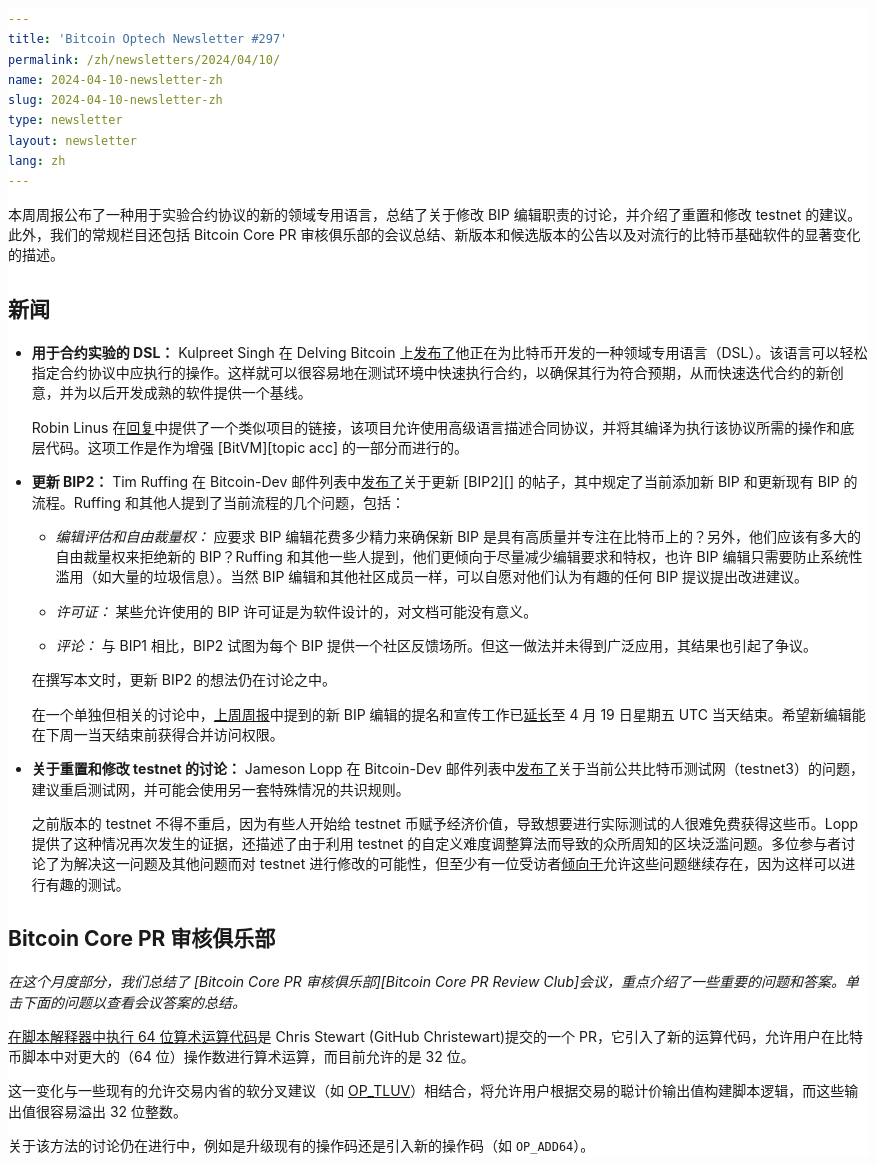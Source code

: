```yaml
---
title: 'Bitcoin Optech Newsletter #297'
permalink: /zh/newsletters/2024/04/10/
name: 2024-04-10-newsletter-zh
slug: 2024-04-10-newsletter-zh
type: newsletter
layout: newsletter
lang: zh
---
```

本周周报公布了一种用于实验合约协议的新的领域专用语言，总结了关于修改 BIP 编辑职责的讨论，并介绍了重置和修改 testnet 的建议。此外，我们的常规栏目还包括 Bitcoin Core PR 审核俱乐部的会议总结、新版本和候选版本的公告以及对流行的比特币基础软件的显著变化的描述。

## 新闻

- **用于合约实验的 DSL：** Kulpreet Singh 在 Delving Bitcoin 上[发布了][singh dsl]他正在为比特币开发的一种领域专用语言（DSL）。该语言可以轻松指定合约协议中应执行的操作。这样就可以很容易地在测试环境中快速执行合约，以确保其行为符合预期，从而快速迭代合约的新创意，并为以后开发成熟的软件提供一个基线。

  Robin Linus 在[回复][linus dsl]中提供了一个类似项目的链接，该项目允许使用高级语言描述合同协议，并将其编译为执行该协议所需的操作和底层代码。这项工作是作为增强 [BitVM][topic acc] 的一部分而进行的。

- **更新 BIP2：** Tim Ruffing 在 Bitcoin-Dev 邮件列表中[发布了][ruffing bip2]关于更新 [BIP2][] 的帖子，其中规定了当前添加新 BIP 和更新现有 BIP 的流程。Ruffing 和其他人提到了当前流程的几个问题，包括：

    - *<!--editorial-evaluation-and-discretion-->编辑评估和自由裁量权：* 应要求 BIP 编辑花费多少精力来确保新 BIP 是具有高质量并专注在比特币上的？另外，他们应该有多大的自由裁量权来拒绝新的 BIP？Ruffing 和其他一些人提到，他们更倾向于尽量减少编辑要求和特权，也许 BIP 编辑只需要防止系统性滥用（如大量的垃圾信息）。当然 BIP 编辑和其他社区成员一样，可以自愿对他们认为有趣的任何 BIP 提议提出改进建议。

    - *<!--licensing-->许可证：* 某些允许使用的 BIP 许可证是为软件设计的，对文档可能没有意义。

    - *<!--Comments-->评论：* 与 BIP1 相比，BIP2 试图为每个 BIP 提供一个社区反馈场所。但这一做法并未得到广泛应用，其结果也引起了争议。

  在撰写本文时，更新 BIP2 的想法仍在讨论之中。

  在一个单独但相关的讨论中，[上周周报][news296 editors]中提到的新 BIP 编辑的提名和宣传工作已[延长][erhardt editors]至 4 月 19 日星期五 UTC 当天结束。希望新编辑能在下周一当天结束前获得合并访问权限。

- **关于重置和修改 testnet 的讨论：** Jameson Lopp 在 Bitcoin-Dev 邮件列表中[发布了][lopp testnet]关于当前公共比特币测试网（testnet3）的问题，建议重启测试网，并可能会使用另一套特殊情况的共识规则。

  之前版本的 testnet 不得不重启，因为有些人开始给 testnet 币赋予经济价值，导致想要进行实际测试的人很难免费获得这些币。Lopp 提供了这种情况再次发生的证据，还描述了由于利用 testnet 的自定义难度调整算法而导致的众所周知的区块泛滥问题。多位参与者讨论了为解决这一问题及其他问题而对 testnet 进行修改的可能性，但至少有一位受访者[倾向于][kim testnet]允许这些问题继续存在，因为这样可以进行有趣的测试。

## Bitcoin Core PR 审核俱乐部

*在这个月度部分，我们总结了 [Bitcoin Core PR 审核俱乐部][Bitcoin Core PR Review Club]会议，重点介绍了一些重要的问题和答案。单击下面的问题以查看会议答案的总结。*

[在脚本解释器中执行 64 位算术运算代码][review club 29221]是 Chris Stewart (GitHub Christewart)提交的一个 PR，它引入了新的运算代码，允许用户在比特币脚本中对更大的（64 位）操作数进行算术运算，而目前允许的是 32 位。

这一变化与一些现有的允许交易内省的软分叉建议（如 [OP_TLUV][ml OP_TLUV]）相结合，将允许用户根据交易的聪计价输出值构建脚本逻辑，而这些输出值很容易溢出 32 位整数。

关于该方法的讨论仍在进行中，例如是升级现有的操作码还是引入新的操作码（如 `OP_ADD64`）。


[bcc testing]: https://github.com/bitcoin-core/bitcoin-devwiki/wiki/27.0-Release-Candidate-Testing-Guide
[Bitcoin Core 27.0rc1]: https://bitcoincore.org/bin/bitcoin-core-27.0/test.rc1/
[HWI 3.0.0]: https://github.com/bitcoin-core/HWI/releases/tag/3.0.0
[Core Lightning 24.02.2]: https://github.com/ElementsProject/lightning/releases/tag/v24.02.2
[news292 lndcs]: /zh/newsletters/2024/03/06/#lnd-8378
[news288 libconsensus]: /zh/newsletters/2024/02/07/#bitcoin-core-29189
[teinturier bolts835]: https://github.com/lightning/bolts/issues/835#issuecomment-764779287
[corallo free money]: https://github.com/lightning/blips/pull/18#issuecomment-1304319234
[corallo overly specific]: https://github.com/lightningnetwork/lnd/pull/6703#issuecomment-1374694283
[jager inbound]: https://lists.linuxfoundation.org/pipermail/lightning-dev/2022-July/003643.html
[singh dsl]: https://delvingbitcoin.org/t/dsl-for-experimenting-with-contracts/748
[linus dsl]: https://delvingbitcoin.org/t/dsl-for-experimenting-with-contracts/748/4
[ruffing bip2]: https://gnusha.org/pi/bitcoindev/59fa94cea6f70e02b1ce0da07ae230670730171c.camel@timruffing.de/
[news296 editors]: /zh/newsletters/2024/04/03/#choosing-new-bip-editors-bip
[erhardt editors]: https://gnusha.org/pi/bitcoindev/c304a456-b15f-4544-8f86-d4a17fb0aa8c@murch.one/
[lopp testnet]: https://gnusha.org/pi/bitcoindev/CADL_X_eXjbRFROuJU0b336vPVy5Q2RJvhcx64NSNPH-3fDCUfw@mail.gmail.com/
[kim testnet]: https://gnusha.org/pi/bitcoindev/950b875a-e430-4bd8-870d-f9a9fab2493an@googlegroups.com/
[review club 29221]: https://bitcoincore.reviews/29221
[delving 64bit arithmetic]: https://delvingbitcoin.org/t/64-bit-arithmetic-soft-fork/397
[bip 64bit arithmetic]: https://github.com/bitcoin/bips/pull/1538
[64bit arith cscriptnum]: https://github.com/Christewart/bitcoin/tree/64bit-arith-cscriptnum
[docs 5byte carveout]: https://github.com/bitcoin/bitcoin/blob/3206e45412ded0e70c1f15ba66c2ba3b4426f27f/src/script/interpreter.cpp#L531-L544
[doc SCRIPT_VERIFY_MINIMALDATA]: https://github.com/bitcoin/bitcoin/blob/3206e45412ded0e70c1f15ba66c2ba3b4426f27f/src/script/interpreter.h#L69-L73
[ml OP_TLUV]: https://lists.linuxfoundation.org/pipermail/bitcoin-dev/2021-September/019419.html